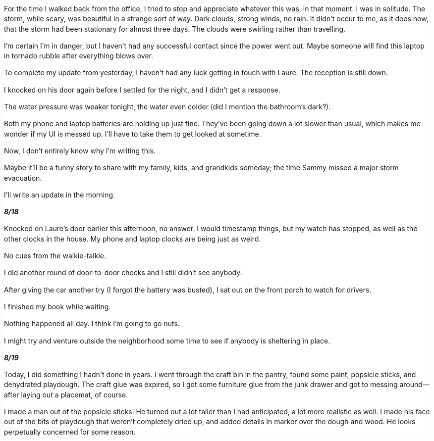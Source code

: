 For the time I walked back from the office, I tried to stop and appreciate whatever this was, in that moment. I was in solitude. The storm, while scary, was beautiful in a strange sort of way. Dark clouds, strong winds, no rain. It didn’t occur to me, as it does now, that the storm had been stationary for almost three days. The clouds were swirling rather than travelling.

I’m certain I’m in danger, but I haven’t had any successful contact since the power went out. Maybe someone will find this laptop in tornado rubble after everything blows over.

To complete my update from yesterday, I haven’t had any luck getting in touch with Laure. The reception is still down.

I knocked on his door again before I settled for the night, and I didn’t get a response.

The water pressure was weaker tonight, the water even colder (did I mention the bathroom’s dark?).

Both my phone and laptop batteries are holding up just fine. They’ve been going down a lot slower than usual, which makes me wonder if my UI is messed up. I’ll have to take them to get looked at sometime.

Now, I don’t entirely know why I’m writing this.

Maybe it’ll be a funny story to share with my family, kids, and grandkids someday; the time Sammy missed a major storm evacuation.

I’ll write an update in the morning.



***8/18***



Knocked on Laure’s door earlier this afternoon, no answer. I would timestamp things, but my watch has stopped, as well as the other clocks in the house. My phone and laptop clocks are being just as weird.

No cues from the walkie-talkie.

I did another round of door-to-door checks and I still didn’t see anybody.

After giving the car another try (I forgot the battery was busted), I sat out on the front porch to watch for drivers. 

I finished my book while waiting. 

Nothing happened all day. I think I’m going to go nuts.

I might try and venture outside the neighborhood some time to see if anybody is sheltering in place. 



***8/19***



Today, I did something I hadn't done in years. I went through the craft bin in the pantry, found some paint, popsicle sticks, and dehydrated playdough. The craft glue was expired, so I got some furniture glue from the junk drawer and got to messing around—after laying out a placemat, of course. 

I made a man out of the popsicle sticks. He turned out a lot taller than I had anticipated, a lot more realistic as well. I made his face out of the bits of playdough that weren’t completely dried up, and added details in marker over the dough and wood. He looks perpetually concerned for some reason.
